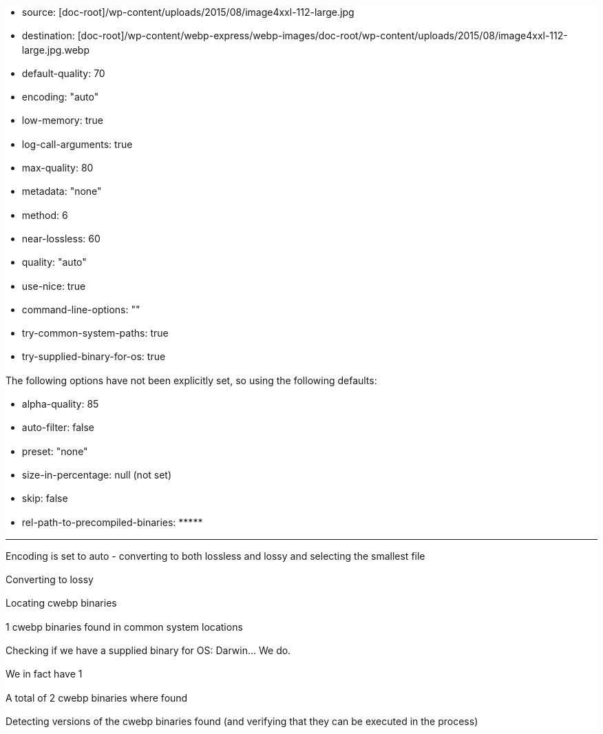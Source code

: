 - source: [doc-root]/wp-content/uploads/2015/08/image4xxl-112-large.jpg

- destination: [doc-root]/wp-content/webp-express/webp-images/doc-root/wp-content/uploads/2015/08/image4xxl-112-large.jpg.webp

- default-quality: 70

- encoding: "auto"

- low-memory: true

- log-call-arguments: true

- max-quality: 80

- metadata: "none"

- method: 6

- near-lossless: 60

- quality: "auto"

- use-nice: true

- command-line-options: ""

- try-common-system-paths: true

- try-supplied-binary-for-os: true


The following options have not been explicitly set, so using the following defaults:

- alpha-quality: 85

- auto-filter: false

- preset: "none"

- size-in-percentage: null (not set)

- skip: false

- rel-path-to-precompiled-binaries: *****

------------


Encoding is set to auto - converting to both lossless and lossy and selecting the smallest file


Converting to lossy

Locating cwebp binaries

1 cwebp binaries found in common system locations

Checking if we have a supplied binary for OS: Darwin... We do.

We in fact have 1

A total of 2 cwebp binaries where found

Detecting versions of the cwebp binaries found (and verifying that they can be executed in the process)
